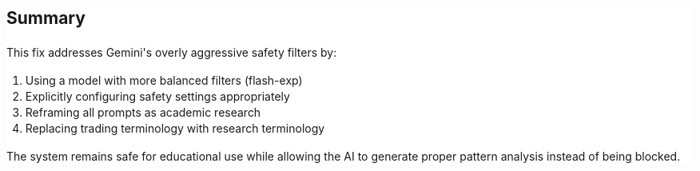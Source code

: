 ## Summary
This fix addresses Gemini's overly aggressive safety filters by:
1. Using a model with more balanced filters (flash-exp)
2. Explicitly configuring safety settings appropriately
3. Reframing all prompts as academic research
4. Replacing trading terminology with research terminology

The system remains safe for educational use while allowing the AI to generate proper pattern analysis instead of being blocked.
